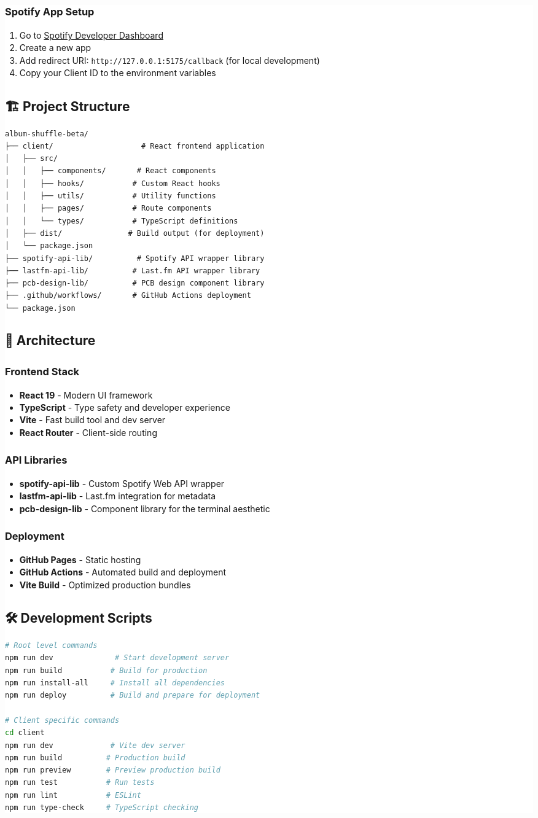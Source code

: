 ### Spotify App Setup

1. Go to [Spotify Developer Dashboard](https://developer.spotify.com/dashboard)
2. Create a new app
3. Add redirect URI: `http://127.0.0.1:5175/callback` (for local development)
4. Copy your Client ID to the environment variables

## 🏗️ Project Structure

```
album-shuffle-beta/
├── client/                    # React frontend application
│   ├── src/
│   │   ├── components/       # React components
│   │   ├── hooks/           # Custom React hooks
│   │   ├── utils/           # Utility functions
│   │   ├── pages/           # Route components
│   │   └── types/           # TypeScript definitions
│   ├── dist/               # Build output (for deployment)
│   └── package.json
├── spotify-api-lib/          # Spotify API wrapper library
├── lastfm-api-lib/          # Last.fm API wrapper library  
├── pcb-design-lib/          # PCB design component library
├── .github/workflows/       # GitHub Actions deployment
└── package.json
```

## 🎨 Architecture

### Frontend Stack
- **React 19** - Modern UI framework
- **TypeScript** - Type safety and developer experience
- **Vite** - Fast build tool and dev server
- **React Router** - Client-side routing

### API Libraries
- **spotify-api-lib** - Custom Spotify Web API wrapper
- **lastfm-api-lib** - Last.fm integration for metadata
- **pcb-design-lib** - Component library for the terminal aesthetic

### Deployment
- **GitHub Pages** - Static hosting
- **GitHub Actions** - Automated build and deployment
- **Vite Build** - Optimized production bundles

## 🛠️ Development Scripts

```bash
# Root level commands
npm run dev              # Start development server
npm run build           # Build for production
npm run install-all     # Install all dependencies
npm run deploy          # Build and prepare for deployment

# Client specific commands
cd client
npm run dev             # Vite dev server
npm run build          # Production build
npm run preview        # Preview production build
npm run test           # Run tests
npm run lint           # ESLint
npm run type-check     # TypeScript checking
```